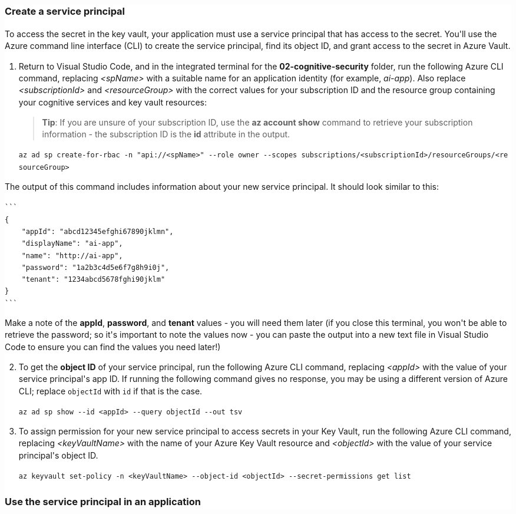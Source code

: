 ### Create a service principal

To access the secret in the key vault, your application must use a service principal that has access to the secret. You'll use the Azure command line interface (CLI) to create the service principal, find its object ID, and grant access to the secret in Azure Vault.

1. Return to Visual Studio Code, and in the integrated terminal for the **02-cognitive-security** folder, run the following Azure CLI command, replacing *&lt;spName&gt;* with a suitable name for an application identity (for example, *ai-app*). Also replace *&lt;subscriptionId&gt;* and *&lt;resourceGroup&gt;* with the correct values for your subscription ID and the resource group containing your cognitive services and key vault resources:

    > **Tip**: If you are unsure of your subscription ID, use the **az account show** command to retrieve your subscription information - the subscription ID is the **id** attribute in the output.

    ```
    az ad sp create-for-rbac -n "api://<spName>" --role owner --scopes subscriptions/<subscriptionId>/resourceGroups/<resourceGroup>
    ```

The output of this command includes information about your new service principal. It should look similar to this:

    ```
    {
        "appId": "abcd12345efghi67890jklmn",
        "displayName": "ai-app",
        "name": "http://ai-app",
        "password": "1a2b3c4d5e6f7g8h9i0j",
        "tenant": "1234abcd5678fghi90jklm"
    }
    ```

Make a note of the **appId**, **password**, and **tenant** values - you will need them later (if you close this terminal, you won't be able to retrieve the password; so it's important to note the values now - you can paste the output into a new text file in Visual Studio Code to ensure you can find the values you need later!)

2. To get the **object ID** of your service principal, run the following Azure CLI command, replacing *&lt;appId&gt;* with the value of your service principal's app ID. If running the following command gives no response, you may be using a different version of Azure CLI; replace `objectId` with `id` if that is the case.

    ```
    az ad sp show --id <appId> --query objectId --out tsv
    ```

3. To assign permission for your new service principal to access secrets in your Key Vault, run the following Azure CLI command, replacing *&lt;keyVaultName&gt;* with the name of your Azure Key Vault resource and *&lt;objectId&gt;* with the value of your service principal's object ID.

    ```
    az keyvault set-policy -n <keyVaultName> --object-id <objectId> --secret-permissions get list
    ```

### Use the service principal in an application
